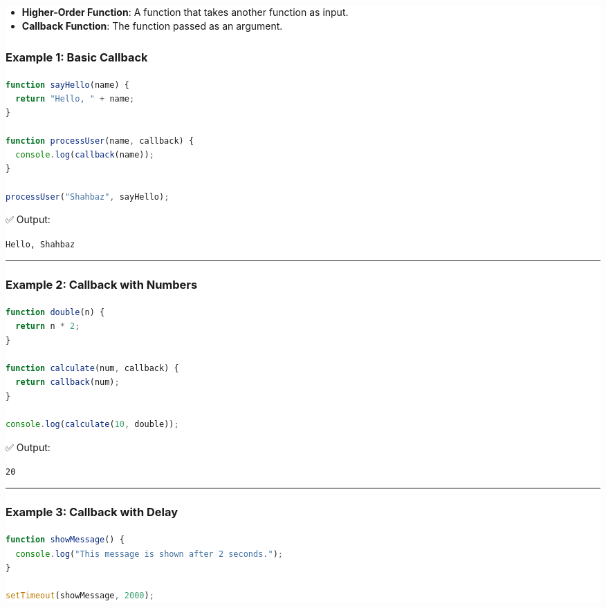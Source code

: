 * **Higher-Order Function**: A function that takes another function as input.
* **Callback Function**: The function passed as an argument.

### Example 1: Basic Callback

```javascript
function sayHello(name) {
  return "Hello, " + name;
}

function processUser(name, callback) {
  console.log(callback(name));
}

processUser("Shahbaz", sayHello);
```

✅ Output:

```
Hello, Shahbaz
```

---

### Example 2: Callback with Numbers

```javascript
function double(n) {
  return n * 2;
}

function calculate(num, callback) {
  return callback(num);
}

console.log(calculate(10, double));
```

✅ Output:

```
20
```

---

### Example 3: Callback with Delay

```javascript
function showMessage() {
  console.log("This message is shown after 2 seconds.");
}

setTimeout(showMessage, 2000);
```

